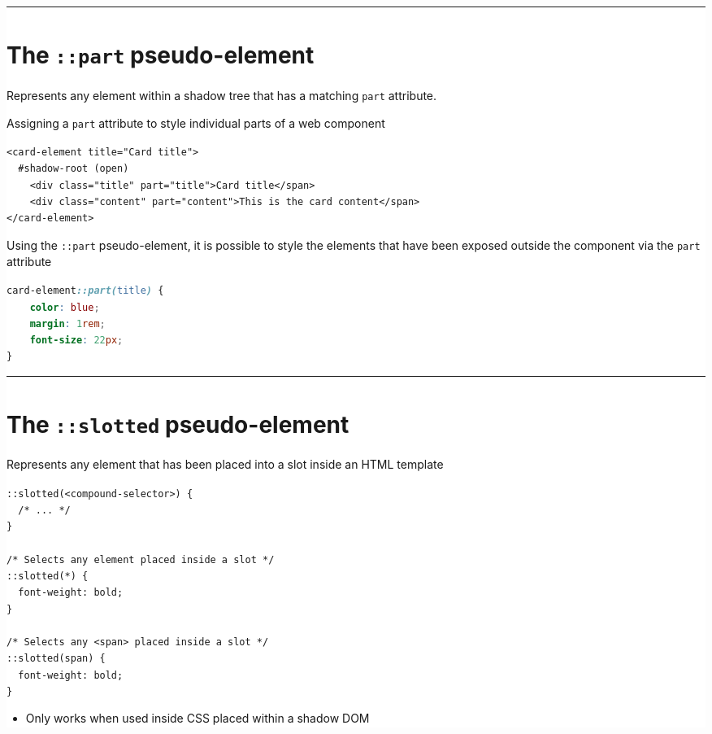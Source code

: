 
---

# The `::part` pseudo-element

Represents any element within a shadow tree that has a matching `part` attribute.

<v-click>

Assigning a `part` attribute to style individual parts of a web component

```html{all|3,4|all}
<card-element title="Card title">
  #shadow-root (open)
    <div class="title" part="title">Card title</span>
    <div class="content" part="content">This is the card content</span>
</card-element>
```

</v-click>

<v-click>

  Using the `::part` pseudo-element, it is possible to style the elements that have been exposed outside the component via the `part` attribute

  ```css
  card-element::part(title) {
      color: blue;
      margin: 1rem;
      font-size: 22px;
  }
  ```

</v-click>


---

# The `::slotted` pseudo-element 
Represents any element that has been placed into a slot inside an HTML template 

```css{0|1-3|5-8|10-13|all}
::slotted(<compound-selector>) {
  /* ... */
}

/* Selects any element placed inside a slot */
::slotted(*) {
  font-weight: bold;
}

/* Selects any <span> placed inside a slot */
::slotted(span) {
  font-weight: bold;
}
```

<v-clicks>

* Only works when used inside CSS placed within a shadow DOM

</v-clicks>



